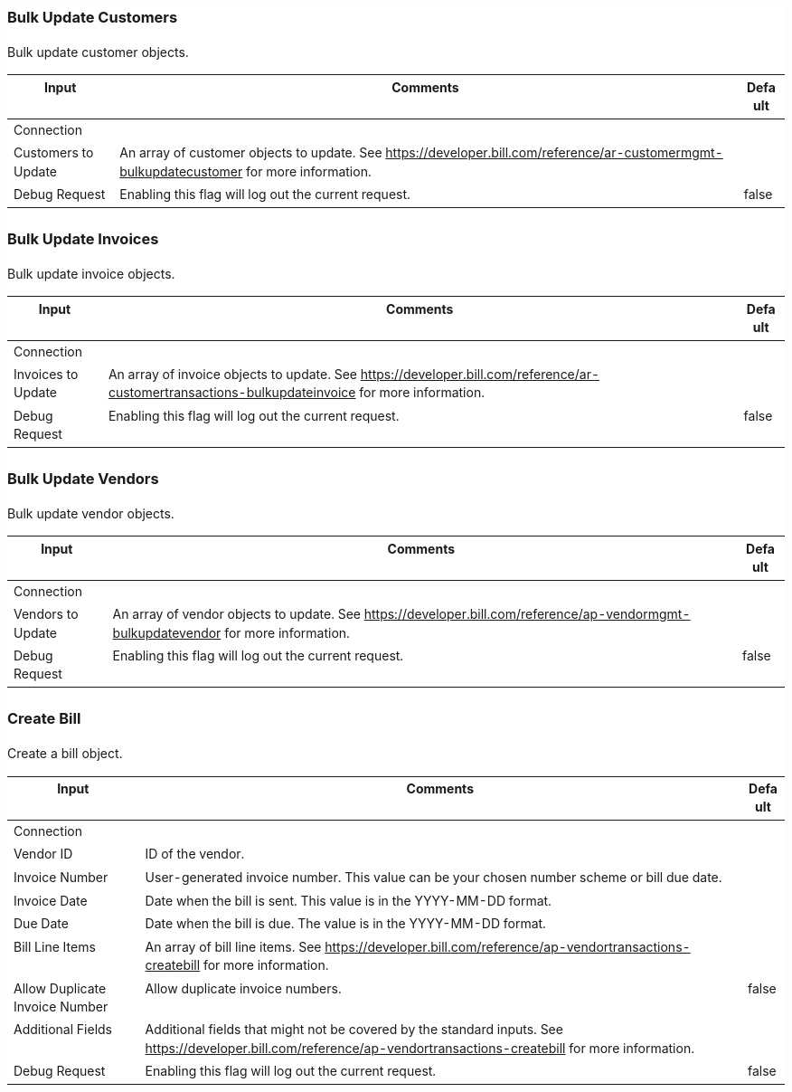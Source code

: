 ### Bulk Update Customers

Bulk update customer objects.

| Input               | Comments                                                                                                                                  | Default |
| ------------------- | ----------------------------------------------------------------------------------------------------------------------------------------- | ------- |
| Connection          |                                                                                                                                           |         |
| Customers to Update | An array of customer objects to update. See https://developer.bill.com/reference/ar-customermgmt-bulkupdatecustomer for more information. |         |
| Debug Request       | Enabling this flag will log out the current request.                                                                                      | false   |

### Bulk Update Invoices

Bulk update invoice objects.

| Input              | Comments                                                                                                                                        | Default |
| ------------------ | ----------------------------------------------------------------------------------------------------------------------------------------------- | ------- |
| Connection         |                                                                                                                                                 |         |
| Invoices to Update | An array of invoice objects to update. See https://developer.bill.com/reference/ar-customertransactions-bulkupdateinvoice for more information. |         |
| Debug Request      | Enabling this flag will log out the current request.                                                                                            | false   |

### Bulk Update Vendors

Bulk update vendor objects.

| Input             | Comments                                                                                                                            | Default |
| ----------------- | ----------------------------------------------------------------------------------------------------------------------------------- | ------- |
| Connection        |                                                                                                                                     |         |
| Vendors to Update | An array of vendor objects to update. See https://developer.bill.com/reference/ap-vendormgmt-bulkupdatevendor for more information. |         |
| Debug Request     | Enabling this flag will log out the current request.                                                                                | false   |

### Create Bill

Create a bill object.

| Input                          | Comments                                                                                                                                                            | Default |
| ------------------------------ | ------------------------------------------------------------------------------------------------------------------------------------------------------------------- | ------- |
| Connection                     |                                                                                                                                                                     |         |
| Vendor ID                      | ID of the vendor.                                                                                                                                                   |         |
| Invoice Number                 | User-generated invoice number. This value can be your chosen number scheme or bill due date.                                                                        |         |
| Invoice Date                   | Date when the bill is sent. This value is in the YYYY-MM-DD format.                                                                                                 |         |
| Due Date                       | Date when the bill is due. The value is in the YYYY-MM-DD format.                                                                                                   |         |
| Bill Line Items                | An array of bill line items. See https://developer.bill.com/reference/ap-vendortransactions-createbill for more information.                                        |         |
| Allow Duplicate Invoice Number | Allow duplicate invoice numbers.                                                                                                                                    | false   |
| Additional Fields              | Additional fields that might not be covered by the standard inputs. See https://developer.bill.com/reference/ap-vendortransactions-createbill for more information. |         |
| Debug Request                  | Enabling this flag will log out the current request.                                                                                                                | false   |

